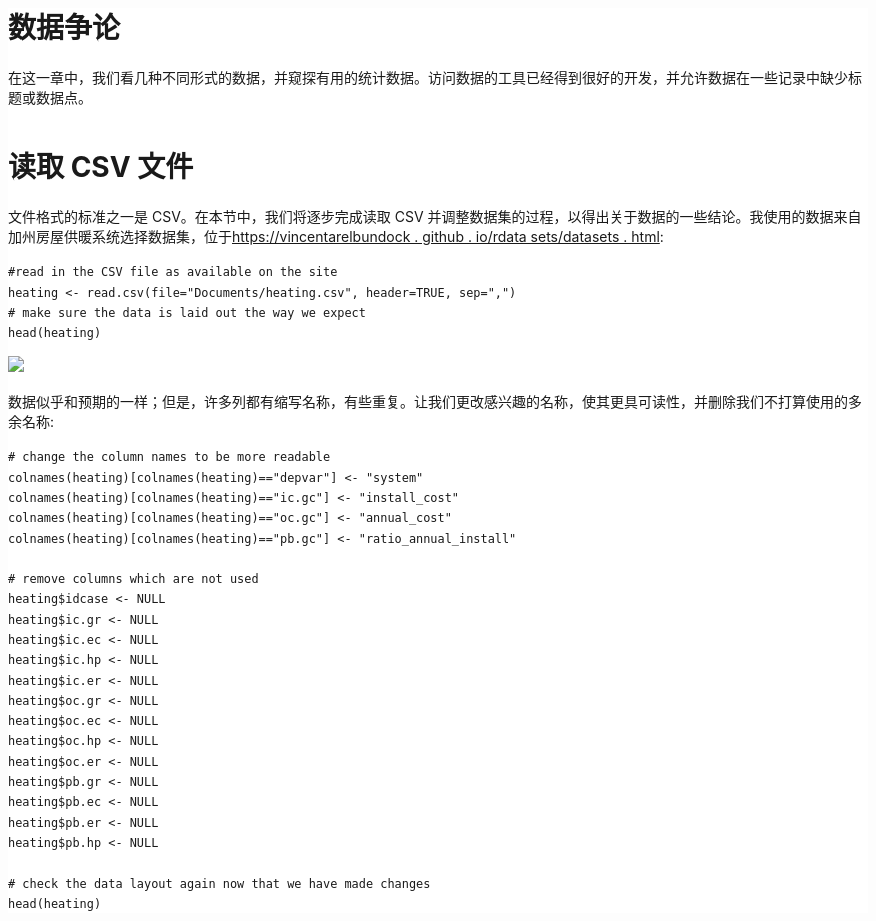<title>Data Wrangling</title>  <link href="../stylesheet.css" rel="stylesheet" type="text/css"> <link href="../page_styles.css" rel="stylesheet" type="text/css">

# 数据争论

在这一章中，我们看几种不同形式的数据，并窥探有用的统计数据。访问数据的工具已经得到很好的开发，并允许数据在一些记录中缺少标题或数据点。

<title>Reading a CSV file</title>  <link href="../stylesheet.css" rel="stylesheet" type="text/css"> <link href="../page_styles.css" rel="stylesheet" type="text/css">

# 读取 CSV 文件

文件格式的标准之一是 CSV。在本节中，我们将逐步完成读取 CSV 并调整数据集的过程，以得出关于数据的一些结论。我使用的数据来自加州房屋供暖系统选择数据集，位于[https://vincentarelbundock . github . io/rdata sets/datasets . html](https://vincentarelbundock.github.io/Rdatasets/datasets.html):

```
#read in the CSV file as available on the site
heating <- read.csv(file="Documents/heating.csv", header=TRUE, sep=",")
# make sure the data is laid out the way we expect
head(heating)  
```

![](../images/00099.jpeg)

数据似乎和预期的一样；但是，许多列都有缩写名称，有些重复。让我们更改感兴趣的名称，使其更具可读性，并删除我们不打算使用的多余名称:

```
# change the column names to be more readable
colnames(heating)[colnames(heating)=="depvar"] <- "system"
colnames(heating)[colnames(heating)=="ic.gc"] <- "install_cost"
colnames(heating)[colnames(heating)=="oc.gc"] <- "annual_cost"
colnames(heating)[colnames(heating)=="pb.gc"] <- "ratio_annual_install"

# remove columns which are not used
heating$idcase <- NULL
heating$ic.gr <- NULL
heating$ic.ec <- NULL
heating$ic.hp <- NULL
heating$ic.er <- NULL
heating$oc.gr <- NULL
heating$oc.ec <- NULL
heating$oc.hp <- NULL
heating$oc.er <- NULL
heating$pb.gr <- NULL
heating$pb.ec <- NULL
heating$pb.er <- NULL
heating$pb.hp <- NULL

# check the data layout again now that we have made changes
head(heating)  
```
